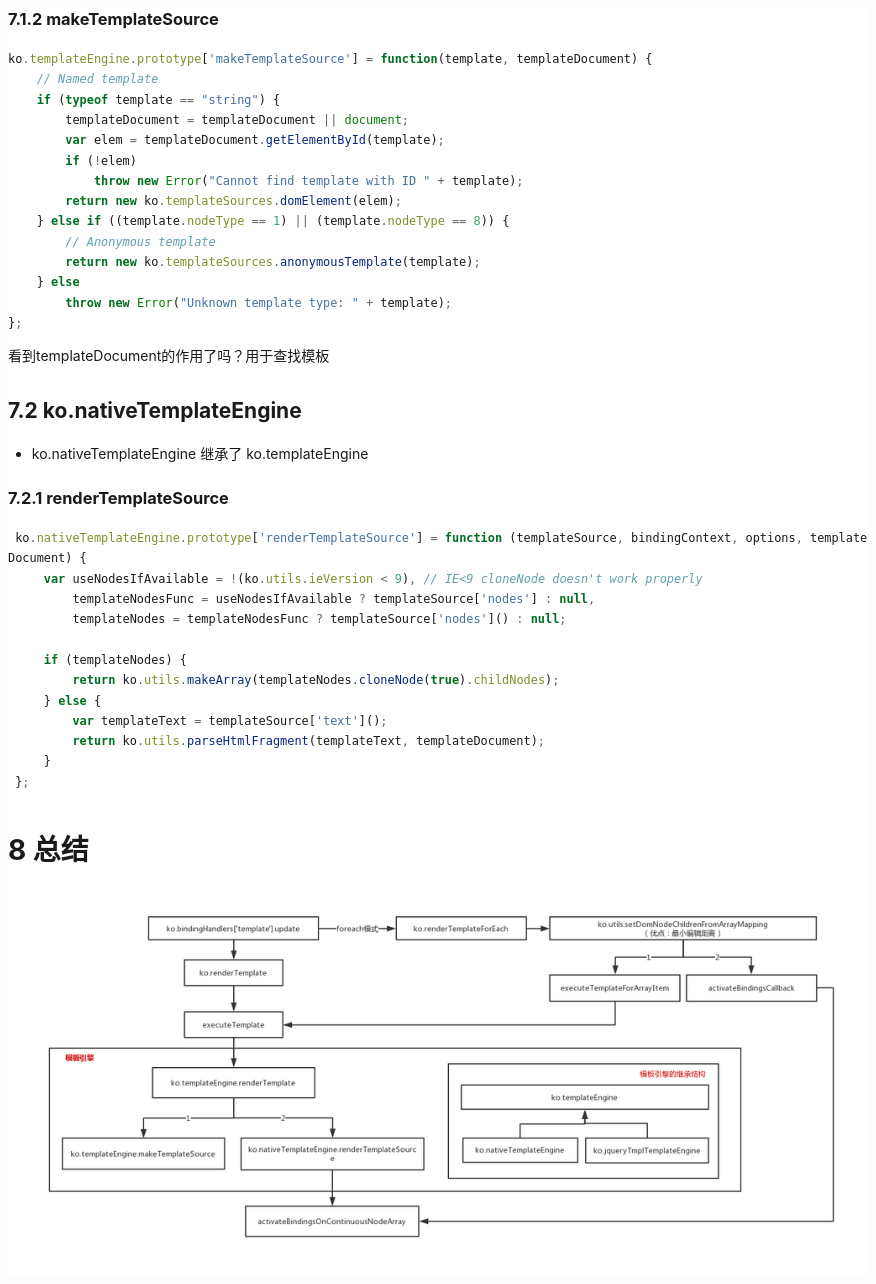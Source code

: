 ### 7.1.2 makeTemplateSource
 ```javascript
 ko.templateEngine.prototype['makeTemplateSource'] = function(template, templateDocument) {
     // Named template
     if (typeof template == "string") {
         templateDocument = templateDocument || document;
         var elem = templateDocument.getElementById(template);
         if (!elem)
             throw new Error("Cannot find template with ID " + template);
         return new ko.templateSources.domElement(elem);
     } else if ((template.nodeType == 1) || (template.nodeType == 8)) {
         // Anonymous template
         return new ko.templateSources.anonymousTemplate(template);
     } else
         throw new Error("Unknown template type: " + template);
 };
 ```
 看到templateDocument的作用了吗？用于查找模板
 
## 7.2 ko.nativeTemplateEngine  
 - ko.nativeTemplateEngine 继承了 ko.templateEngine 
 
### 7.2.1 renderTemplateSource
```javascript
 ko.nativeTemplateEngine.prototype['renderTemplateSource'] = function (templateSource, bindingContext, options, templateDocument) {
     var useNodesIfAvailable = !(ko.utils.ieVersion < 9), // IE<9 cloneNode doesn't work properly
         templateNodesFunc = useNodesIfAvailable ? templateSource['nodes'] : null,
         templateNodes = templateNodesFunc ? templateSource['nodes']() : null;
 
     if (templateNodes) {
         return ko.utils.makeArray(templateNodes.cloneNode(true).childNodes);
     } else {
         var templateText = templateSource['text']();
         return ko.utils.parseHtmlFragment(templateText, templateDocument);
     }
 };
 ```

 # 8 总结
 ![avatar](../../assets/images/knockout/template_udpate.jpg)
